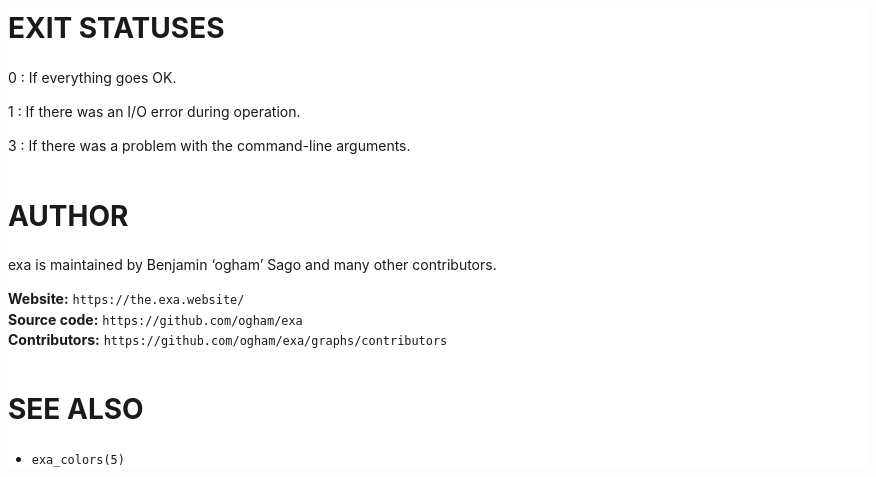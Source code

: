 
EXIT STATUSES
=============

0
: If everything goes OK.

1
: If there was an I/O error during operation.

3
: If there was a problem with the command-line arguments.


AUTHOR
======

exa is maintained by Benjamin ‘ogham’ Sago and many other contributors.

**Website:** `https://the.exa.website/` \
**Source code:** `https://github.com/ogham/exa` \
**Contributors:** `https://github.com/ogham/exa/graphs/contributors`


SEE ALSO
========

- `exa_colors(5)`
